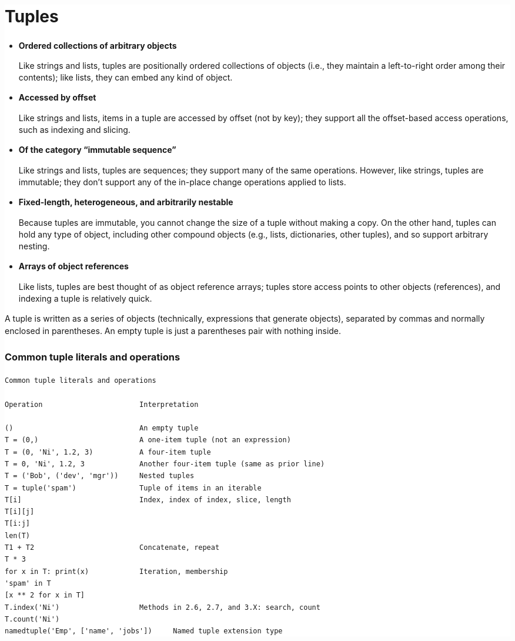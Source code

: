 

# Tuples

- **Ordered collections of arbitrary objects** 

  Like strings and lists, tuples are positionally ordered collections of objects (i.e., they maintain a left-to-right order among their contents); like lists, they can embed any kind of object.


- **Accessed by offset** 

  Like strings and lists, items in a tuple are accessed by offset (not by key); they support all the offset-based access operations, such as indexing and slicing.


- **Of the category “immutable sequence”** 

  Like strings and lists, tuples are sequences; they support many of the same operations. However, like strings, tuples are immutable; they don’t support any of the in-place change operations applied to lists.


- **Fixed-length, heterogeneous, and arbitrarily nestable** 

  Because tuples are immutable, you cannot change the size of a tuple without making a copy. On the other hand, tuples can hold any type of object, including other compound objects (e.g., lists, dictionaries, other tuples), and so support arbitrary nesting.


- **Arrays of object references** 

  Like lists, tuples are best thought of as object reference arrays; tuples store access points to other objects (references), and indexing a tuple is relatively quick.

A tuple is written as a series of objects (technically, expressions that generate objects), separated by commas and normally enclosed in parentheses. An empty tuple is just a parentheses pair with nothing inside.

### Common tuple literals and operations

```
Common tuple literals and operations

Operation						Interpretation

() 								An empty tuple
T = (0,) 						A one-item tuple (not an expression)
T = (0, 'Ni', 1.2, 3) 			A four-item tuple
T = 0, 'Ni', 1.2, 3				Another four-item tuple (same as prior line)
T = ('Bob', ('dev', 'mgr')) 	Nested tuples
T = tuple('spam') 				Tuple of items in an iterable
T[i] 							Index, index of index, slice, length
T[i][j] 
T[i:j] 
len(T) 
T1 + T2 						Concatenate, repeat
T * 3 
for x in T: print(x) 			Iteration, membership
'spam' in T 
[x ** 2 for x in T]
T.index('Ni')					Methods in 2.6, 2.7, and 3.X: search, count
T.count('Ni') 
namedtuple('Emp', ['name', 'jobs'])		Named tuple extension type
```
